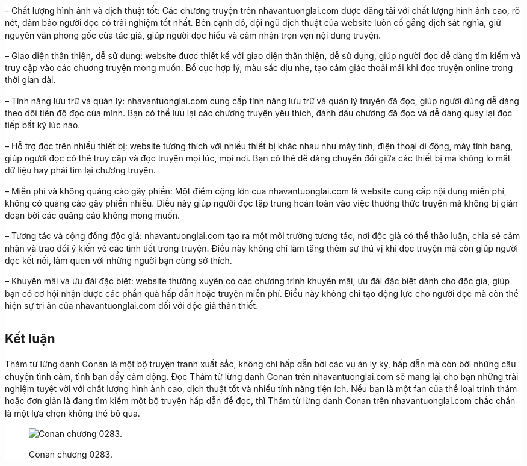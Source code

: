 – Chất lượng hình ảnh và dịch thuật tốt: Các chương truyện trên nhavantuonglai.com được đăng tải với chất lượng hình ảnh cao, rõ nét, đảm bảo người đọc có trải nghiệm tốt nhất. Bên cạnh đó, đội ngũ dịch thuật của website luôn cố gắng dịch sát nghĩa, giữ nguyên văn phong gốc của tác giả, giúp người đọc hiểu và cảm nhận trọn vẹn nội dung truyện.

– Giao diện thân thiện, dễ sử dụng: website được thiết kế với giao diện thân thiện, dễ sử dụng, giúp người đọc dễ dàng tìm kiếm và truy cập vào các chương truyện mong muốn. Bố cục hợp lý, màu sắc dịu nhẹ, tạo cảm giác thoải mái khi đọc truyện online trong thời gian dài.

– Tính năng lưu trữ và quản lý: nhavantuonglai.com cung cấp tính năng lưu trữ và quản lý truyện đã đọc, giúp người dùng dễ dàng theo dõi tiến độ đọc của mình. Bạn có thể lưu lại các chương truyện yêu thích, đánh dấu chương đã đọc và dễ dàng quay lại đọc tiếp bất kỳ lúc nào.

– Hỗ trợ đọc trên nhiều thiết bị: website tương thích với nhiều thiết bị khác nhau như máy tính, điện thoại di động, máy tính bảng, giúp người đọc có thể truy cập và đọc truyện mọi lúc, mọi nơi. Bạn có thể dễ dàng chuyển đổi giữa các thiết bị mà không lo mất dữ liệu hay phải tìm lại chương truyện.

– Miễn phí và không quảng cáo gây phiền: Một điểm cộng lớn của nhavantuonglai.com là website cung cấp nội dung miễn phí, không có quảng cáo gây phiền nhiễu. Điều này giúp người đọc tập trung hoàn toàn vào việc thưởng thức truyện mà không bị gián đoạn bởi các quảng cáo không mong muốn.

– Tương tác và cộng đồng độc giả: nhavantuonglai.com tạo ra một môi trường tương tác, nơi độc giả có thể thảo luận, chia sẻ cảm nhận và trao đổi ý kiến về các tình tiết trong truyện. Điều này không chỉ làm tăng thêm sự thú vị khi đọc truyện mà còn giúp người đọc kết nối, làm quen với những người bạn cùng sở thích.

– Khuyến mãi và ưu đãi đặc biệt: website thường xuyên có các chương trình khuyến mãi, ưu đãi đặc biệt dành cho độc giả, giúp bạn có cơ hội nhận được các phần quà hấp dẫn hoặc truyện miễn phí. Điều này không chỉ tạo động lực cho người đọc mà còn thể hiện sự tri ân của nhavantuonglai.com đối với độc giả thân thiết.

## Kết luận

Thám tử lừng danh Conan là một bộ truyện tranh xuất sắc, không chỉ hấp dẫn bởi các vụ án ly kỳ, hấp dẫn mà còn bởi những câu chuyện tình cảm, tình bạn đầy cảm động. Đọc Thám tử lừng danh Conan trên nhavantuonglai.com sẽ mang lại cho bạn những trải nghiệm tuyệt vời với chất lượng hình ảnh cao, dịch thuật tốt và nhiều tính năng tiện ích. Nếu bạn là một fan của thể loại trinh thám hoặc đơn giản là đang tìm kiếm một bộ truyện hấp dẫn để đọc, thì Thám tử lừng danh Conan trên nhavantuonglai.com chắc chắn là một lựa chọn không thể bỏ qua.

<figure><img src="https://nhavantuonglai.com/image/cover/001-283.jpg" alt="Conan chương 0283." title="Conan chương 0283." height=100% width=100%><figcaption><p>Conan chương 0283.</p></figcaption></figure>